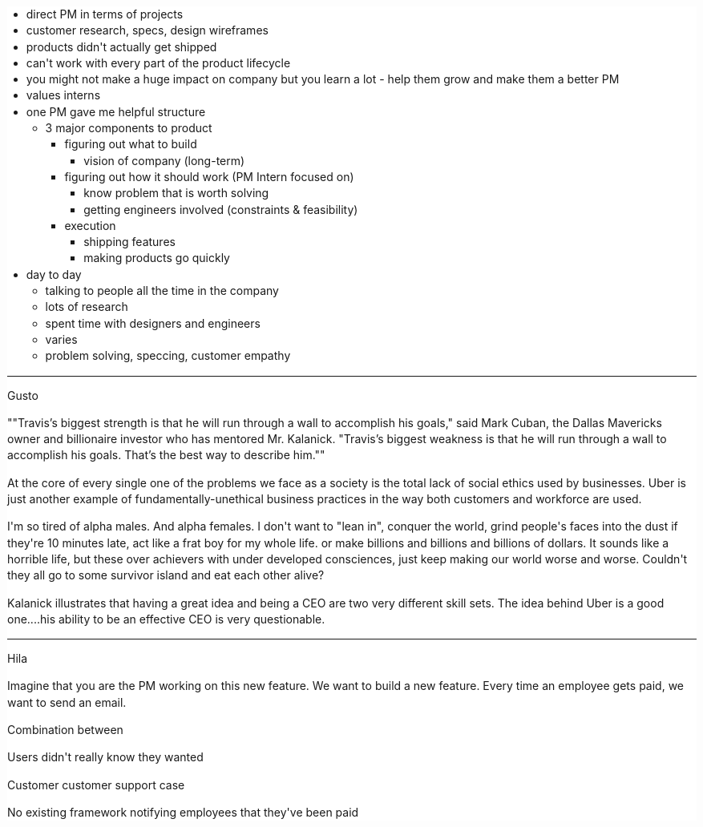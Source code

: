   * direct PM in terms of projects
  * customer research, specs, design wireframes
  * products didn't actually get shipped
  * can't work with every part of the product lifecycle
  * you might not make a huge impact on company but you learn a lot - help them
    grow and make them a better PM
  * values interns
* one PM gave me helpful structure
  * 3 major components to product
    * figuring out what to build
      * vision of company (long-term)
    * figuring out how it should work (PM Intern focused on)
      * know problem that is worth solving
      * getting engineers involved (constraints & feasibility)
    * execution
      * shipping features
      * making products go quickly
* day to day
  * talking to people all the time in the company
  * lots of research
  * spent time with designers and engineers
  * varies
  * problem solving, speccing, customer empathy

---

Gusto

""Travis’s biggest strength is that he will run through a wall to accomplish his
goals," said Mark Cuban, the Dallas Mavericks owner and billionaire investor who
has mentored Mr. Kalanick. "Travis’s biggest weakness is that he will run
through a wall to accomplish his goals. That’s the best way to describe him.""

At the core of every single one of the problems we face as a society is the
total lack of social ethics used by businesses. Uber is just another example of
fundamentally-unethical business practices in the way both customers and
workforce are used.

I'm so tired of alpha males. And alpha females. I don't want to "lean in",
conquer the world, grind people's faces into the dust if they're 10 minutes
late, act like a frat boy for my whole life. or make billions and billions and
billions of dollars. It sounds like a horrible life, but these over achievers
with under developed consciences, just keep making our world worse and worse.
Couldn't they all go to some survivor island and eat each other alive?

Kalanick illustrates that having a great idea and being a CEO are two very
different skill sets. The idea behind Uber is a good one....his ability to be an
effective CEO is very questionable.

---

Hila

Imagine that you are the PM working on this new feature. We want to build a new
feature. Every time an employee gets paid, we want to send an email.

Combination between

Users didn't really know they wanted

Customer customer support case

No existing framework notifying employees that they've been paid
